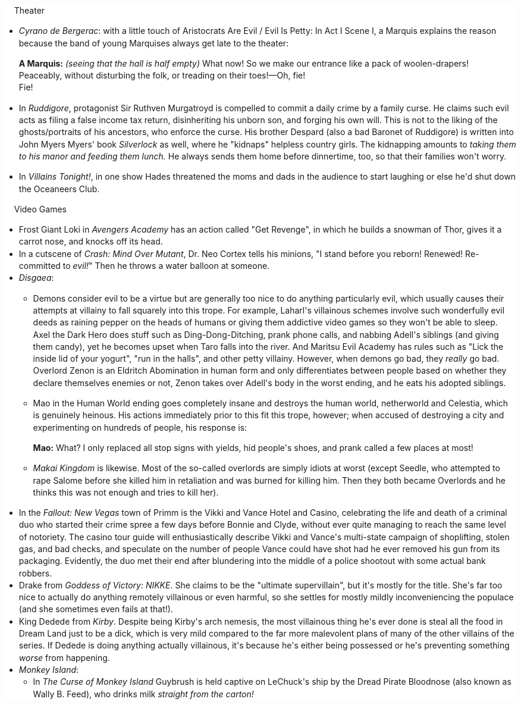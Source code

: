     Theater 

-   _Cyrano de Bergerac_: with a little touch of Aristocrats Are Evil / Evil Is Petty: In Act I Scene I, a Marquis explains the reason because the band of young Marquises always get late to the theater:
    
    **A Marquis:** _(seeing that the hall is half empty)_ What now! So we make our entrance like a pack of woolen-drapers!  
    Peaceably, without disturbing the folk, or treading on their toes!—Oh, fie!  
    Fie!
    
-   In _Ruddigore_, protagonist Sir Ruthven Murgatroyd is compelled to commit a daily crime by a family curse. He claims such evil acts as filing a false income tax return, disinheriting his unborn son, and forging his own will. This is not to the liking of the ghosts/portraits of his ancestors, who enforce the curse. His brother Despard (also a bad Baronet of Ruddigore) is written into John Myers Myers' book _Silverlock_ as well, where he "kidnaps" helpless country girls. The kidnapping amounts to _taking them to his manor and feeding them lunch._ He always sends them home before dinnertime, too, so that their families won't worry.
-   In _Villains Tonight!_, in one show Hades threatened the moms and dads in the audience to start laughing or else he'd shut down the Oceaneers Club.

    Video Games 

-   Frost Giant Loki in _Avengers Academy_ has an action called "Get Revenge", in which he builds a snowman of Thor, gives it a carrot nose, and knocks off its head.
-   In a cutscene of _Crash: Mind Over Mutant_, Dr. Neo Cortex tells his minions, "I stand before you reborn! Renewed! Re-committed to _evil!_" Then he throws a water balloon at someone.
-   _Disgaea_:
    -   Demons consider evil to be a virtue but are generally too nice to do anything particularly evil, which usually causes their attempts at villainy to fall squarely into this trope. For example, Laharl's villainous schemes involve such wonderfully evil deeds as raining pepper on the heads of humans or giving them addictive video games so they won't be able to sleep. Axel the Dark Hero does stuff such as Ding-Dong-Ditching, prank phone calls, and nabbing Adell's siblings (and giving them candy), yet he becomes upset when Taro falls into the river. And Maritsu Evil Academy has rules such as "Lick the inside lid of your yogurt", "run in the halls", and other petty villainy. However, when demons go bad, they _really_ go bad. Overlord Zenon is an Eldritch Abomination in human form and only differentiates between people based on whether they declare themselves enemies or not, Zenon takes over Adell's body in the worst ending, and he eats his adopted siblings.
    -   Mao in the Human World ending goes completely insane and destroys the human world, netherworld and Celestia, which is genuinely heinous. His actions immediately prior to this fit this trope, however; when accused of destroying a city and experimenting on hundreds of people, his response is:
        
        **Mao:** What? I only replaced all stop signs with yields, hid people's shoes, and prank called a few places at most!
        
    -   _Makai Kingdom_ is likewise. Most of the so-called overlords are simply idiots at worst (except Seedle, who attempted to rape Salome before she killed him in retaliation and was burned for killing him. Then they both became Overlords and he thinks this was not enough and tries to kill her).
-   In the _Fallout: New Vegas_ town of Primm is the Vikki and Vance Hotel and Casino, celebrating the life and death of a criminal duo who started their crime spree a few days before Bonnie and Clyde, without ever quite managing to reach the same level of notoriety. The casino tour guide will enthusiastically describe Vikki and Vance's multi-state campaign of shoplifting, stolen gas, and bad checks, and speculate on the number of people Vance could have shot had he ever removed his gun from its packaging. Evidently, the duo met their end after blundering into the middle of a police shootout with some actual bank robbers.
-   Drake from _Goddess of Victory: NIKKE_. She claims to be the "ultimate supervillain", but it's mostly for the title. She's far too nice to actually do anything remotely villainous or even harmful, so she settles for mostly mildly inconveniencing the populace (and she sometimes even fails at that!).
-   King Dedede from _Kirby_. Despite being Kirby's arch nemesis, the most villainous thing he's ever done is steal all the food in Dream Land just to be a dick, which is very mild compared to the far more malevolent plans of many of the other villains of the series. If Dedede is doing anything actually villainous, it's because he's either being possessed or he's preventing something _worse_ from happening.
-   _Monkey Island_:
    -   In _The Curse of Monkey Island_ Guybrush is held captive on LeChuck's ship by the Dread Pirate Bloodnose (also known as Wally B. Feed), who drinks milk _straight from the carton!_